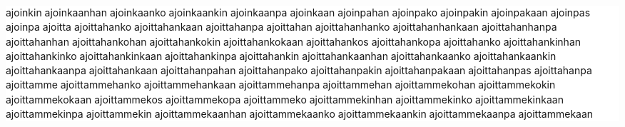 ajoinkin
ajoinkaanhan
ajoinkaanko
ajoinkaankin
ajoinkaanpa
ajoinkaan
ajoinpahan
ajoinpako
ajoinpakin
ajoinpakaan
ajoinpas
ajoinpa
ajoitta
ajoittahanko
ajoittahankaan
ajoittahanpa
ajoittahan
ajoittahanhanko
ajoittahanhankaan
ajoittahanhanpa
ajoittahanhan
ajoittahankohan
ajoittahankokin
ajoittahankokaan
ajoittahankos
ajoittahankopa
ajoittahanko
ajoittahankinhan
ajoittahankinko
ajoittahankinkaan
ajoittahankinpa
ajoittahankin
ajoittahankaanhan
ajoittahankaanko
ajoittahankaankin
ajoittahankaanpa
ajoittahankaan
ajoittahanpahan
ajoittahanpako
ajoittahanpakin
ajoittahanpakaan
ajoittahanpas
ajoittahanpa
ajoittamme
ajoittammehanko
ajoittammehankaan
ajoittammehanpa
ajoittammehan
ajoittammekohan
ajoittammekokin
ajoittammekokaan
ajoittammekos
ajoittammekopa
ajoittammeko
ajoittammekinhan
ajoittammekinko
ajoittammekinkaan
ajoittammekinpa
ajoittammekin
ajoittammekaanhan
ajoittammekaanko
ajoittammekaankin
ajoittammekaanpa
ajoittammekaan